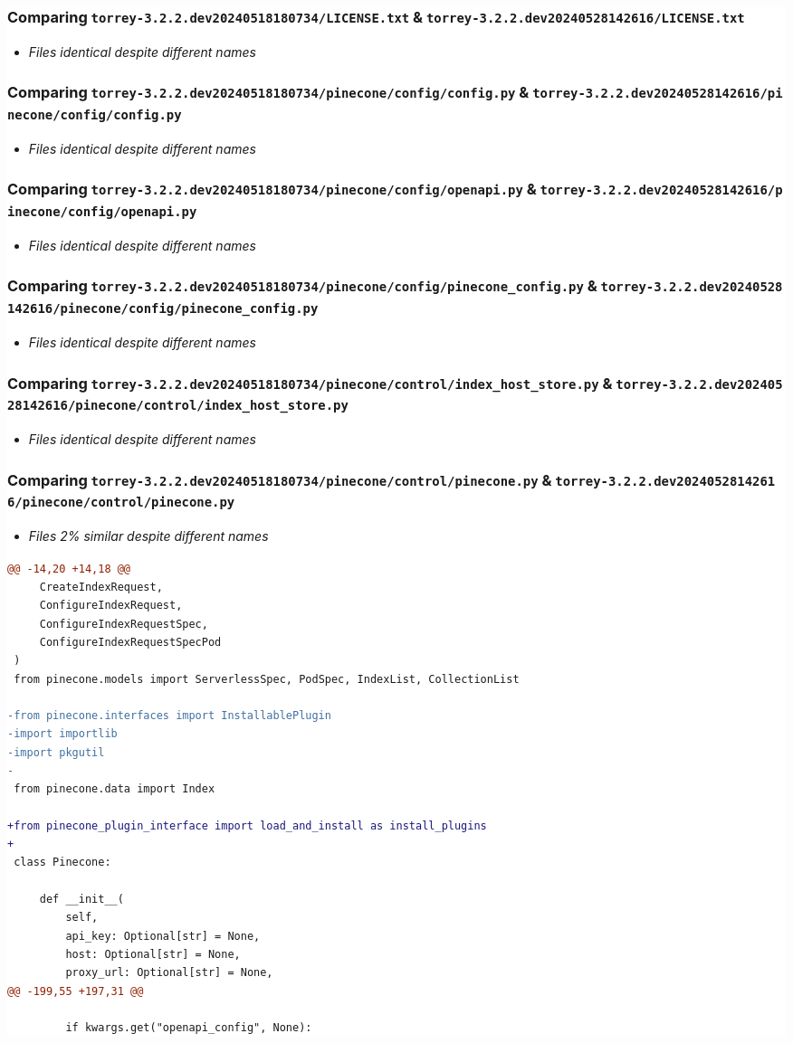 ### Comparing `torrey-3.2.2.dev20240518180734/LICENSE.txt` & `torrey-3.2.2.dev20240528142616/LICENSE.txt`

 * *Files identical despite different names*

### Comparing `torrey-3.2.2.dev20240518180734/pinecone/config/config.py` & `torrey-3.2.2.dev20240528142616/pinecone/config/config.py`

 * *Files identical despite different names*

### Comparing `torrey-3.2.2.dev20240518180734/pinecone/config/openapi.py` & `torrey-3.2.2.dev20240528142616/pinecone/config/openapi.py`

 * *Files identical despite different names*

### Comparing `torrey-3.2.2.dev20240518180734/pinecone/config/pinecone_config.py` & `torrey-3.2.2.dev20240528142616/pinecone/config/pinecone_config.py`

 * *Files identical despite different names*

### Comparing `torrey-3.2.2.dev20240518180734/pinecone/control/index_host_store.py` & `torrey-3.2.2.dev20240528142616/pinecone/control/index_host_store.py`

 * *Files identical despite different names*

### Comparing `torrey-3.2.2.dev20240518180734/pinecone/control/pinecone.py` & `torrey-3.2.2.dev20240528142616/pinecone/control/pinecone.py`

 * *Files 2% similar despite different names*

```diff
@@ -14,20 +14,18 @@
     CreateIndexRequest,
     ConfigureIndexRequest,
     ConfigureIndexRequestSpec,
     ConfigureIndexRequestSpecPod
 )
 from pinecone.models import ServerlessSpec, PodSpec, IndexList, CollectionList
 
-from pinecone.interfaces import InstallablePlugin
-import importlib
-import pkgutil
-
 from pinecone.data import Index
 
+from pinecone_plugin_interface import load_and_install as install_plugins
+
 class Pinecone:
 
     def __init__(
         self,
         api_key: Optional[str] = None,
         host: Optional[str] = None,
         proxy_url: Optional[str] = None,
@@ -199,55 +197,31 @@
 
         if kwargs.get("openapi_config", None):
```
